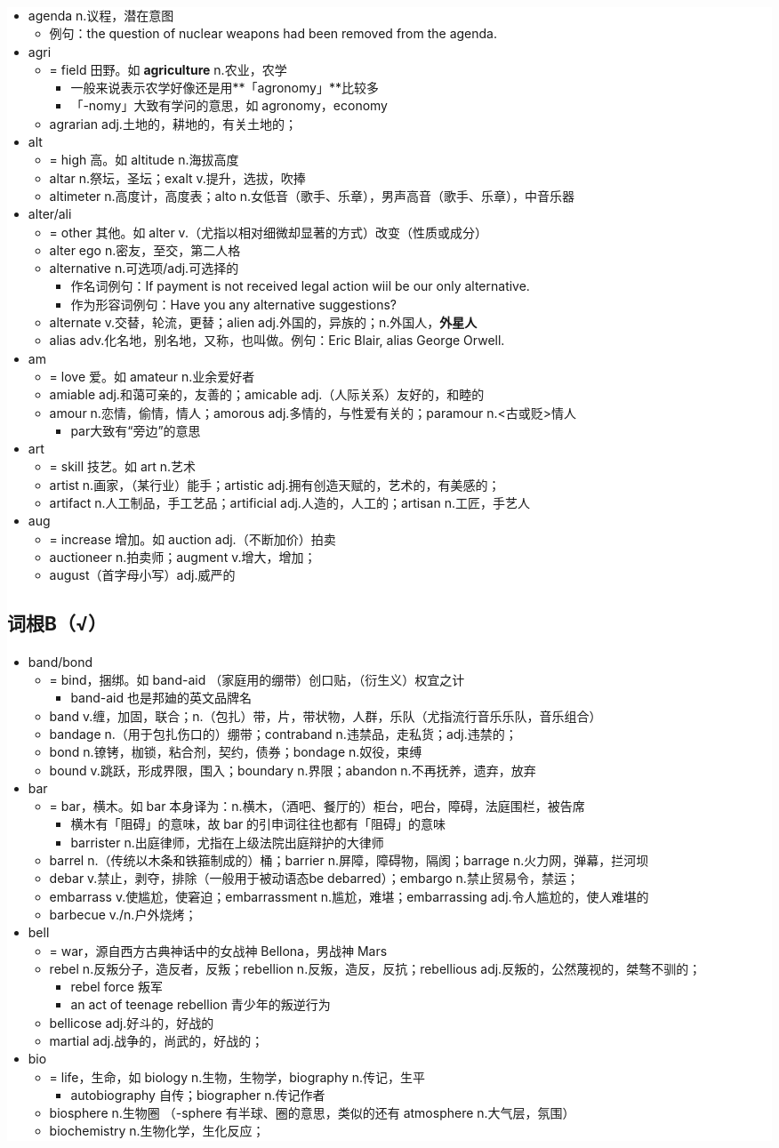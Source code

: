   * agenda  n.议程，潜在意图
    * 例句：the question of nuclear weapons had been removed from the agenda.
* agri
  * = field  田野。如 **agriculture**  n.农业，农学
    * 一般来说表示农学好像还是用**「agronomy」**比较多
    * 「-nomy」大致有学问的意思，如 agronomy，economy
  * agrarian  adj.土地的，耕地的，有关土地的；
* alt
  * = high  高。如 altitude  n.海拔高度
  * altar  n.祭坛，圣坛；exalt  v.提升，选拔，吹捧
  * altimeter  n.高度计，高度表；alto  n.女低音（歌手、乐章），男声高音（歌手、乐章），中音乐器
* alter/ali
  * = other 其他。如 alter  v.（尤指以相对细微却显著的方式）改变（性质或成分）
  * alter ego  n.密友，至交，第二人格
  * alternative n.可选项/adj.可选择的
    * 作名词例句：If payment is not received legal action wiil be our only alternative.
    * 作为形容词例句：Have you any alternative suggestions?
  * alternate  v.交替，轮流，更替；alien  adj.外国的，异族的；n.外国人，**外星人**
  * alias  adv.化名地，别名地，又称，也叫做。例句：Eric Blair, alias George Orwell.
* am
  * = love  爱。如 amateur  n.业余爱好者
  * amiable  adj.和蔼可亲的，友善的；amicable adj.（人际关系）友好的，和睦的
  * amour n.恋情，偷情，情人；amorous adj.多情的，与性爱有关的；paramour n.<古或贬>情人
    * par大致有“旁边”的意思
* art
  * = skill  技艺。如 art  n.艺术
  * artist  n.画家，（某行业）能手；artistic  adj.拥有创造天赋的，艺术的，有美感的；
  * artifact  n.人工制品，手工艺品；artificial  adj.人造的，人工的；artisan  n.工匠，手艺人
* aug
  * = increase  增加。如 auction  adj.（不断加价）拍卖
  * auctioneer  n.拍卖师；augment  v.增大，增加；
  * august（首字母小写）adj.威严的



## 词根B（√）

* band/bond
  * = bind，捆绑。如 band-aid  （家庭用的绷带）创口贴，（衍生义）权宜之计
    * band-aid 也是邦廸的英文品牌名
  * band  v.缠，加固，联合；n.（包扎）带，片，带状物，人群，乐队（尤指流行音乐乐队，音乐组合）
  * bandage  n.（用于包扎伤口的）绷带；contraband  n.违禁品，走私货；adj.违禁的；
  * bond  n.镣铐，枷锁，粘合剂，契约，债券；bondage  n.奴役，束缚
  * bound  v.跳跃，形成界限，围入；boundary  n.界限；abandon  n.不再抚养，遗弃，放弃
* bar
  * = bar，横木。如 bar 本身译为：n.横木，（酒吧、餐厅的）柜台，吧台，障碍，法庭围栏，被告席
    * 横木有「阻碍」的意味，故 bar 的引申词往往也都有「阻碍」的意味
    * barrister  n.出庭律师，尤指在上级法院出庭辩护的大律师
  * barrel  n.（传统以木条和铁箍制成的）桶；barrier  n.屏障，障碍物，隔阂；barrage  n.火力网，弹幕，拦河坝
  * debar v.禁止，剥夺，排除（一般用于被动语态be debarred）；embargo  n.禁止贸易令，禁运；
  * embarrass  v.使尴尬，使窘迫；embarrassment  n.尴尬，难堪；embarrassing  adj.令人尴尬的，使人难堪的
  * barbecue  v./n.户外烧烤；
* bell
  * = war，源自西方古典神话中的女战神 Bellona，男战神 Mars
  * rebel  n.反叛分子，造反者，反叛；rebellion  n.反叛，造反，反抗；rebellious  adj.反叛的，公然蔑视的，桀骜不驯的；
    * rebel force  叛军
    * an act of teenage rebellion  青少年的叛逆行为
  * bellicose  adj.好斗的，好战的
  * martial  adj.战争的，尚武的，好战的；
* bio
  * = life，生命，如 biology  n.生物，生物学，biography n.传记，生平
    * autobiography  自传；biographer  n.传记作者
  * biosphere  n.生物圈    （-sphere 有半球、圈的意思，类似的还有 atmosphere  n.大气层，氛围）
  * biochemistry  n.生物化学，生化反应；